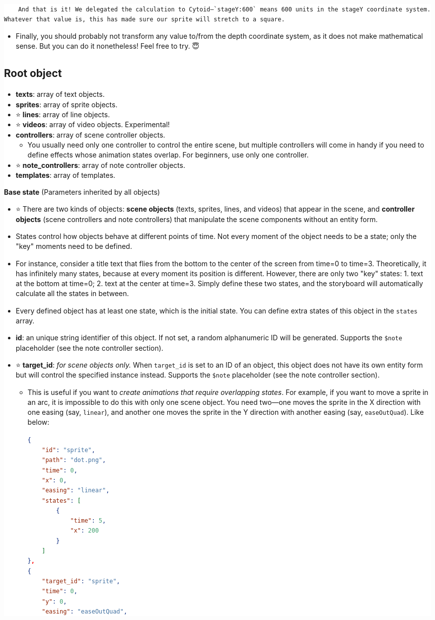        And that is it! We delegated the calculation to Cytoid—`stageY:600` means 600 units in the stageY coordinate system. Whatever that value is, this has made sure our sprite will stretch to a square.

  - Finally, you should probably not transform any value to/from the depth coordinate system, as it does not make mathematical sense. But you can do it nonetheless! Feel free to try. :innocent:

## **Root object**

- **texts**: array of text objects.
- **sprites**: array of sprite objects.
- :star: **lines**: array of line objects.
- :star: **videos**: array of video objects. Experimental!
- **controllers**: array of scene controller objects.
  - You usually need only one controller to control the entire scene, but multiple controllers will come in handy if you need to define effects whose animation states overlap. For beginners, use only one controller.
- :star: **note_controllers**: array of note controller objects.
- **templates**: array of templates.

**Base state** (Parameters inherited by all objects)

- :star: There are two kinds of objects: **scene objects** (texts, sprites, lines, and videos) that appear in the scene, and **controller objects** (scene controllers and note controllers) that manipulate the scene components without an entity form.

- States control how objects behave at different points of time. Not every moment of the object needs to be a state; only the "key" moments need to be defined.

- For instance, consider a title text that flies from the bottom to the center of the screen from time=0 to time=3. Theoretically, it has infinitely many states, because at every moment its position is different. However, there are only two "key" states: 1. text at the bottom at time=0; 2. text at the center at time=3. Simply define these two states, and the storyboard will automatically calculate all the states in between.

- Every defined object has at least one state, which is the initial state. You can define extra states of this object in the `states` array.

- **id**: an unique string identifier of this object. If not set, a random alphanumeric ID will be generated. Supports the `$note` placeholder (see the note controller section).

- :star: **target_id**: *for scene objects only.* When `target_id` is set to an ID of an object, this object does not have its own entity form but will control the specified instance instead. Supports the `$note` placeholder (see the note controller section).

  - This is useful if you want to *create animations that require overlapping states*. For example, if you want to move a sprite in an arc, it is impossible to do this with only one scene object. You need two—one moves the sprite in the X direction with one easing (say, `linear`), and another one moves the sprite in the Y direction with another easing (say, `easeOutQuad`). Like below:

    ```json
    {
        "id": "sprite",
        "path": "dot.png",
        "time": 0,
        "x": 0,
        "easing": "linear",
        "states": [
            {
                "time": 5,
                "x": 200
            }
        ]
    },
    {
        "target_id": "sprite",
        "time": 0,
        "y": 0,
        "easing": "easeOutQuad",